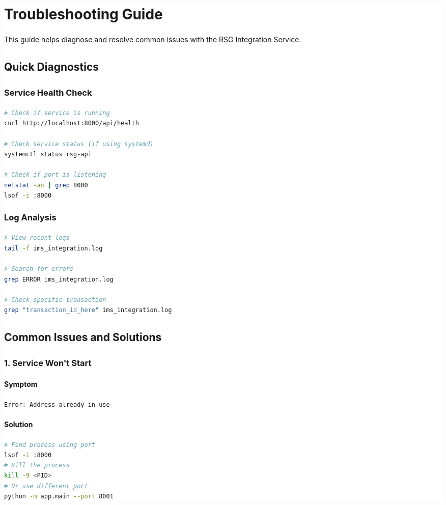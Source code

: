 # Troubleshooting Guide

This guide helps diagnose and resolve common issues with the RSG Integration Service.

## Quick Diagnostics

### Service Health Check
```bash
# Check if service is running
curl http://localhost:8000/api/health

# Check service status (if using systemd)
systemctl status rsg-api

# Check if port is listening
netstat -an | grep 8000
lsof -i :8000
```

### Log Analysis
```bash
# View recent logs
tail -f ims_integration.log

# Search for errors
grep ERROR ims_integration.log

# Check specific transaction
grep "transaction_id_here" ims_integration.log
```

## Common Issues and Solutions

### 1. Service Won't Start

#### Symptom
```
Error: Address already in use
```

#### Solution
```bash
# Find process using port
lsof -i :8000
# Kill the process
kill -9 <PID>
# Or use different port
python -m app.main --port 8001
```
